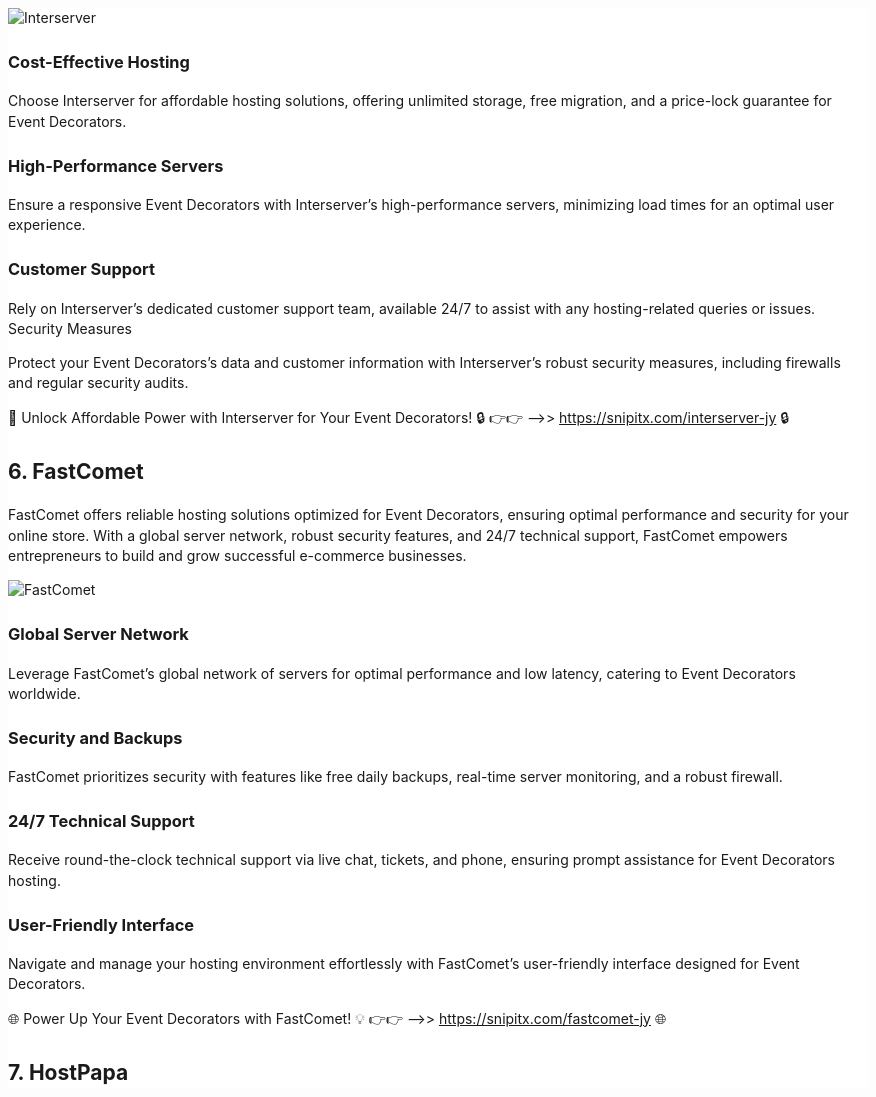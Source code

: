 ![Interserver](https://i.imgur.com/OM5dOEW.jpeg "Interserver Hosting")

### Cost-Effective Hosting
Choose Interserver for affordable hosting solutions, offering unlimited storage, free migration, and a price-lock guarantee for Event Decorators.

### High-Performance Servers
Ensure a responsive Event Decorators with Interserver’s high-performance servers, minimizing load times for an optimal user experience.

### Customer Support
Rely on Interserver’s dedicated customer support team, available 24/7 to assist with any hosting-related queries or issues.
Security Measures

Protect your Event Decorators’s data and customer information with Interserver’s robust security measures, including firewalls and regular security audits.

💸 Unlock Affordable Power with Interserver for Your Event Decorators! 🔒
👉👉 -->> https://snipitx.com/interserver-jy 🔒

## 6. FastComet

FastComet offers reliable hosting solutions optimized for Event Decorators, ensuring optimal performance and security for your online store. With a global server network, robust security features, and 24/7 technical support, FastComet empowers entrepreneurs to build and grow successful e-commerce businesses.

![FastComet](https://i.imgur.com/7qgXuWp.png "FastComet Hosting")

### Global Server Network
Leverage FastComet’s global network of servers for optimal performance and low latency, catering to Event Decorators worldwide.

### Security and Backups
FastComet prioritizes security with features like free daily backups, real-time server monitoring, and a robust firewall.

### 24/7 Technical Support
Receive round-the-clock technical support via live chat, tickets, and phone, ensuring prompt assistance for Event Decorators hosting.

### User-Friendly Interface
Navigate and manage your hosting environment effortlessly with FastComet’s user-friendly interface designed for Event Decorators.

🌐 Power Up Your Event Decorators with FastComet! 💡
👉👉 -->> https://snipitx.com/fastcomet-jy 🌐

## 7. HostPapa
